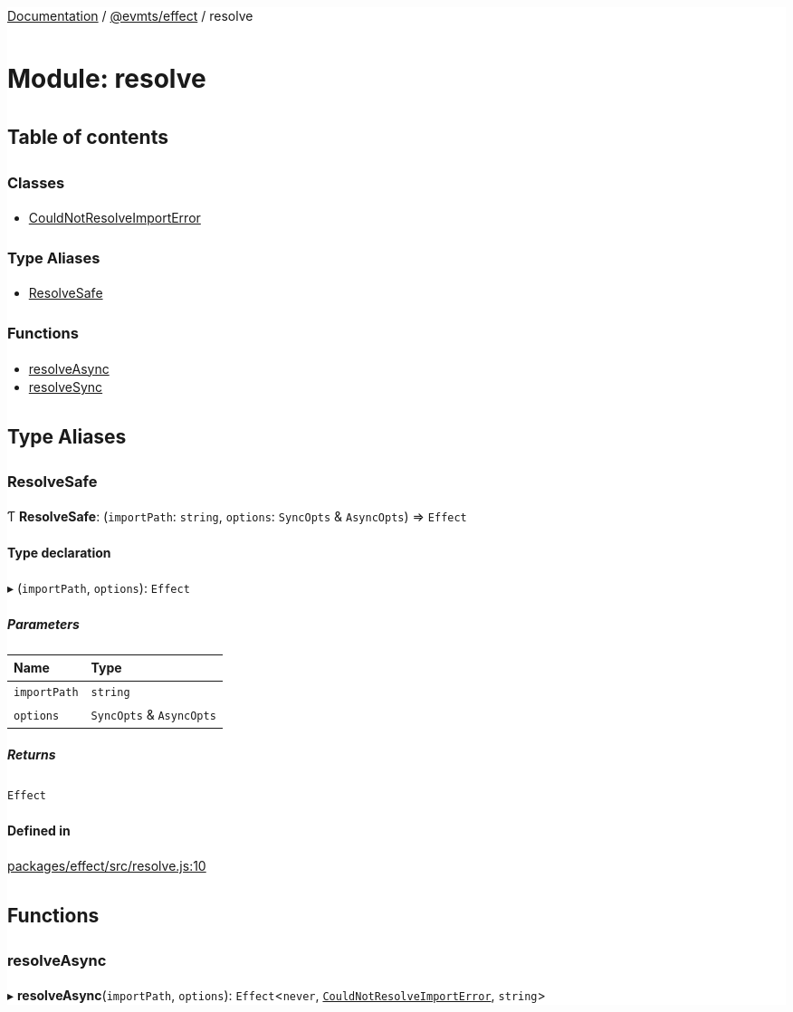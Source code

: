 [Documentation](../README.md) / [@evmts/effect](evmts_effect.md) / resolve

# Module: resolve

## Table of contents

### Classes

- [CouldNotResolveImportError](../classes/evmts_effect.resolve.CouldNotResolveImportError.md)

### Type Aliases

- [ResolveSafe](evmts_effect.resolve.md#resolvesafe)

### Functions

- [resolveAsync](evmts_effect.resolve.md#resolveasync)
- [resolveSync](evmts_effect.resolve.md#resolvesync)

## Type Aliases

### ResolveSafe

Ƭ **ResolveSafe**: (`importPath`: `string`, `options`: `SyncOpts` & `AsyncOpts`) => `Effect`

#### Type declaration

▸ (`importPath`, `options`): `Effect`

##### Parameters

| Name | Type |
| :------ | :------ |
| `importPath` | `string` |
| `options` | `SyncOpts` & `AsyncOpts` |

##### Returns

`Effect`

#### Defined in

[packages/effect/src/resolve.js:10](https://github.com/evmts/evmts-monorepo/blob/main/packages/effect/src/resolve.js#L10)

## Functions

### resolveAsync

▸ **resolveAsync**(`importPath`, `options`): `Effect`\<`never`, [`CouldNotResolveImportError`](../classes/evmts_effect.resolve.CouldNotResolveImportError.md), `string`\>
